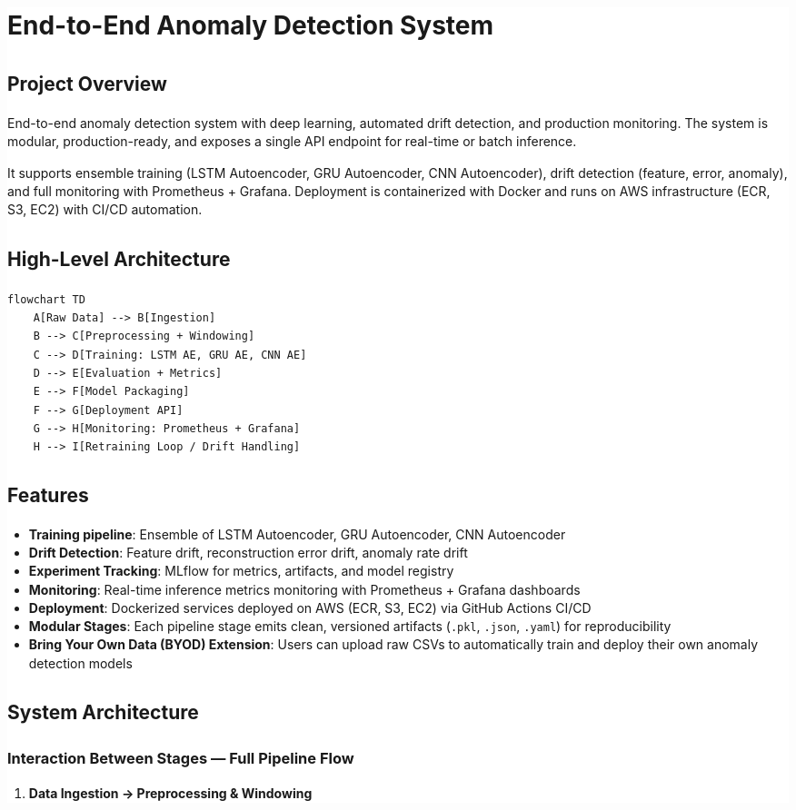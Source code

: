 

# End-to-End Anomaly Detection System

##  Project Overview

End-to-end anomaly detection system with deep learning, automated drift detection, and production monitoring. The system is modular, production-ready, and exposes a single API endpoint for real-time or batch inference.

It supports ensemble training (LSTM Autoencoder, GRU Autoencoder, CNN Autoencoder), drift detection (feature, error, anomaly), and full monitoring with Prometheus + Grafana. Deployment is containerized with Docker and runs on AWS infrastructure (ECR, S3, EC2) with CI/CD automation.



##  High-Level Architecture

```mermaid
flowchart TD
    A[Raw Data] --> B[Ingestion]
    B --> C[Preprocessing + Windowing]
    C --> D[Training: LSTM AE, GRU AE, CNN AE]
    D --> E[Evaluation + Metrics]
    E --> F[Model Packaging]
    F --> G[Deployment API]
    G --> H[Monitoring: Prometheus + Grafana]
    H --> I[Retraining Loop / Drift Handling]
```



##  Features

* **Training pipeline**: Ensemble of LSTM Autoencoder, GRU Autoencoder, CNN Autoencoder
* **Drift Detection**: Feature drift, reconstruction error drift, anomaly rate drift
* **Experiment Tracking**: MLflow for metrics, artifacts, and model registry
* **Monitoring**: Real-time inference metrics monitoring with Prometheus + Grafana dashboards
* **Deployment**: Dockerized services deployed on AWS (ECR, S3, EC2) via GitHub Actions CI/CD
* **Modular Stages**: Each pipeline stage emits clean, versioned artifacts (`.pkl`, `.json`, `.yaml`) for reproducibility
* **Bring Your Own Data (BYOD) Extension**: Users can upload raw CSVs to automatically train and deploy their own anomaly detection models





## System Architecture

### Interaction Between Stages — Full Pipeline Flow

1. **Data Ingestion → Preprocessing & Windowing**
